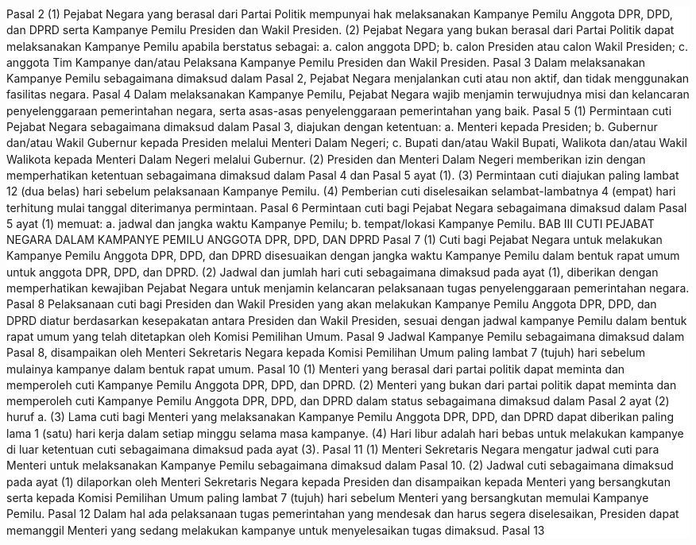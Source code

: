 Pasal 2
(1) Pejabat Negara yang berasal dari Partai Politik mempunyai hak melaksanakan Kampanye Pemilu Anggota DPR, DPD, dan DPRD serta Kampanye Pemilu Presiden dan Wakil Presiden.
(2) Pejabat Negara yang bukan berasal dari Partai Politik dapat melaksanakan Kampanye Pemilu apabila berstatus sebagai:
a. calon anggota DPD;
b. calon Presiden atau calon Wakil Presiden;
c. anggota Tim Kampanye dan/atau Pelaksana Kampanye Pemilu Presiden dan Wakil Presiden.
Pasal 3
Dalam melaksanakan Kampanye Pemilu sebagaimana dimaksud dalam Pasal 2, Pejabat Negara menjalankan cuti atau non aktif, dan tidak menggunakan fasilitas negara.
Pasal 4
Dalam melaksanakan Kampanye Pemilu, Pejabat Negara wajib menjamin terwujudnya misi dan kelancaran penyelenggaraan pemerintahan negara, serta asas-asas penyelenggaraan pemerintahan yang baik.
Pasal 5
(1) Permintaan cuti Pejabat Negara sebagaimana dimaksud dalam Pasal 3, diajukan dengan ketentuan:
a. Menteri kepada Presiden;
b. Gubernur dan/atau Wakil Gubernur kepada Presiden melalui Menteri Dalam Negeri;
c. Bupati dan/atau Wakil Bupati, Walikota dan/atau Wakil Walikota kepada Menteri Dalam Negeri melalui Gubernur.
(2) Presiden dan Menteri Dalam Negeri memberikan izin dengan memperhatikan ketentuan sebagaimana dimaksud dalam Pasal 4 dan Pasal 5 ayat (1).
(3) Permintaan cuti diajukan paling lambat 12 (dua belas) hari sebelum pelaksanaan Kampanye Pemilu.
(4) Pemberian cuti diselesaikan selambat-lambatnya 4 (empat) hari terhitung mulai tanggal diterimanya permintaan.
Pasal 6
Permintaan cuti bagi Pejabat Negara sebagaimana dimaksud dalam Pasal 5 ayat (1) memuat:
a. jadwal dan jangka waktu Kampanye Pemilu;
b. tempat/lokasi Kampanye Pemilu.
BAB III CUTI PEJABAT NEGARA DALAM KAMPANYE PEMILU ANGGOTA DPR, DPD, DAN DPRD
Pasal 7
(1) Cuti bagi Pejabat Negara untuk melakukan Kampanye Pemilu Anggota DPR, DPD, dan DPRD disesuaikan dengan jangka waktu Kampanye Pemilu dalam bentuk rapat umum untuk anggota DPR, DPD, dan DPRD.
(2) Jadwal dan jumlah hari cuti sebagaimana dimaksud pada ayat (1), diberikan dengan memperhatikan kewajiban Pejabat Negara untuk menjamin kelancaran pelaksanaan tugas penyelenggaraan pemerintahan negara.
Pasal 8
Pelaksanaan cuti bagi Presiden dan Wakil Presiden yang akan melakukan Kampanye Pemilu Anggota DPR, DPD, dan DPRD diatur berdasarkan kesepakatan antara Presiden dan Wakil Presiden, sesuai dengan jadwal kampanye Pemilu dalam bentuk rapat umum yang telah ditetapkan oleh Komisi Pemilihan Umum.
Pasal 9
Jadwal Kampanye Pemilu sebagaimana dimaksud dalam Pasal 8, disampaikan oleh Menteri Sekretaris Negara kepada Komisi Pemilihan Umum paling lambat 7 (tujuh) hari sebelum mulainya kampanye dalam bentuk rapat umum.
Pasal 10
(1) Menteri yang berasal dari partai politik dapat meminta dan memperoleh cuti Kampanye Pemilu Anggota DPR, DPD, dan DPRD.
(2) Menteri yang bukan dari partai politik dapat meminta dan memperoleh cuti Kampanye Pemilu Anggota DPR, DPD, dan DPRD dalam status sebagaimana dimaksud dalam Pasal 2 ayat (2) huruf a.
(3) Lama cuti bagi Menteri yang melaksanakan Kampanye Pemilu Anggota DPR, DPD, dan DPRD dapat diberikan paling lama 1 (satu) hari kerja dalam setiap minggu selama masa kampanye.
(4) Hari libur adalah hari bebas untuk melakukan kampanye di luar ketentuan cuti sebagaimana dimaksud pada ayat (3).
Pasal 11
(1) Menteri Sekretaris Negara mengatur jadwal cuti para Menteri untuk melaksanakan Kampanye Pemilu sebagaimana dimaksud dalam Pasal 10.
(2) Jadwal cuti sebagaimana dimaksud pada ayat (1) dilaporkan oleh Menteri Sekretaris Negara kepada Presiden dan disampaikan kepada Menteri yang bersangkutan serta kepada Komisi Pemilihan Umum paling lambat 7 (tujuh) hari sebelum Menteri yang bersangkutan memulai Kampanye Pemilu.
Pasal 12
Dalam hal ada pelaksanaan tugas pemerintahan yang mendesak dan harus segera diselesaikan, Presiden dapat memanggil Menteri yang sedang melakukan kampanye untuk menyelesaikan tugas dimaksud.
Pasal 13